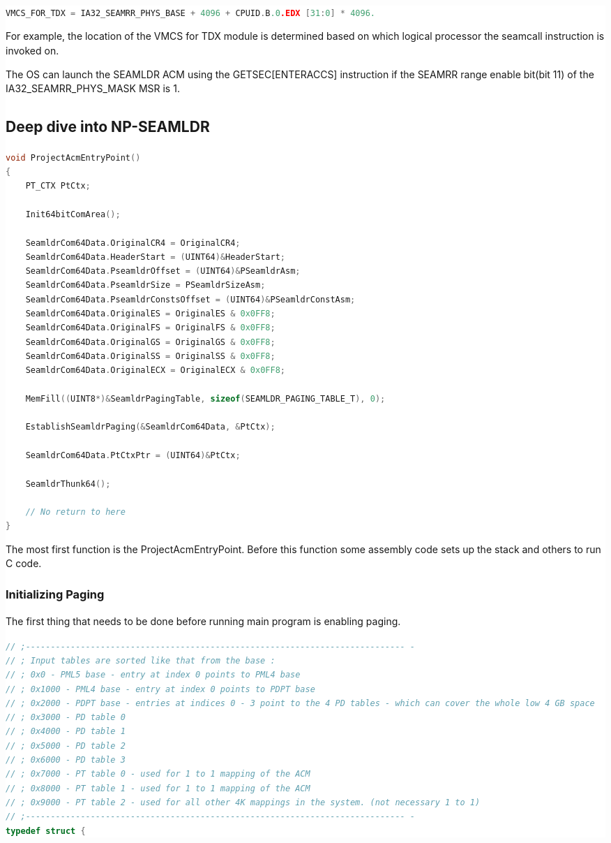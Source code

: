 ```c
VMCS_FOR_TDX = IA32_SEAMRR_PHYS_BASE + 4096 + CPUID.B.0.EDX [31:0] * 4096.
```

For example, the location of the VMCS for TDX module is determined based on
which logical processor the seamcall instruction is invoked on.



The OS can launch the SEAMLDR ACM using the GETSEC[ENTERACCS] instruction if the
SEAMRR range enable bit(bit 11) of the IA32_SEAMRR_PHYS_MASK MSR is 1.

## Deep dive into NP-SEAMLDR

```cpp
void ProjectAcmEntryPoint()
{   
    PT_CTX PtCtx;
    
    Init64bitComArea();

    SeamldrCom64Data.OriginalCR4 = OriginalCR4;
    SeamldrCom64Data.HeaderStart = (UINT64)&HeaderStart;
    SeamldrCom64Data.PseamldrOffset = (UINT64)&PSeamldrAsm;
    SeamldrCom64Data.PseamldrSize = PSeamldrSizeAsm;
    SeamldrCom64Data.PseamldrConstsOffset = (UINT64)&PSeamldrConstAsm;
    SeamldrCom64Data.OriginalES = OriginalES & 0x0FF8;
    SeamldrCom64Data.OriginalFS = OriginalFS & 0x0FF8;
    SeamldrCom64Data.OriginalGS = OriginalGS & 0x0FF8;
    SeamldrCom64Data.OriginalSS = OriginalSS & 0x0FF8;
    SeamldrCom64Data.OriginalECX = OriginalECX & 0x0FF8;

    MemFill((UINT8*)&SeamldrPagingTable, sizeof(SEAMLDR_PAGING_TABLE_T), 0);
    
    EstablishSeamldrPaging(&SeamldrCom64Data, &PtCtx);

    SeamldrCom64Data.PtCtxPtr = (UINT64)&PtCtx; 
    
    SeamldrThunk64();
    
    // No return to here
}
```
The most first function is the ProjectAcmEntryPoint. Before this function some 
assembly code sets up the stack and others to run C code. 

### Initializing Paging
The first thing that needs to be done before running main program is enabling 
paging.

```cpp
// ;---------------------------------------------------------------------------- -
// ; Input tables are sorted like that from the base :
// ; 0x0 - PML5 base - entry at index 0 points to PML4 base
// ; 0x1000 - PML4 base - entry at index 0 points to PDPT base
// ; 0x2000 - PDPT base - entries at indices 0 - 3 point to the 4 PD tables - which can cover the whole low 4 GB space
// ; 0x3000 - PD table 0
// ; 0x4000 - PD table 1
// ; 0x5000 - PD table 2
// ; 0x6000 - PD table 3
// ; 0x7000 - PT table 0 - used for 1 to 1 mapping of the ACM
// ; 0x8000 - PT table 1 - used for 1 to 1 mapping of the ACM
// ; 0x9000 - PT table 2 - used for all other 4K mappings in the system. (not necessary 1 to 1)
// ;---------------------------------------------------------------------------- -
typedef struct {
```

[TXT]: https://en.wikipedia.org/wiki/Trusted_Execution_Technology
[VMCS]: https://revers.engineering/day-3-multiprocessor-initialization-error-handling-the-vmcs/